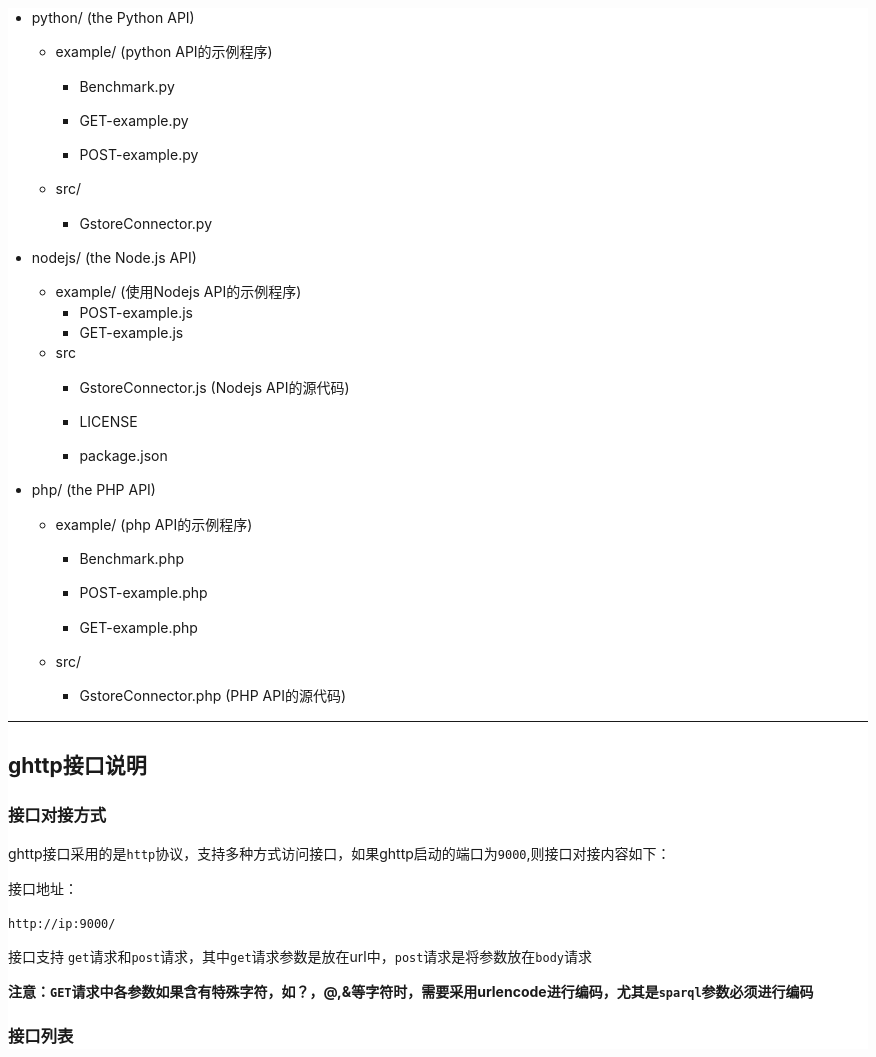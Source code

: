   - python/ (the Python API)
    - example/  (python API的示例程序)
      - Benchmark.py

      - GET-example.py

      - POST-example.py

    - src/ 
      - GstoreConnector.py
  - nodejs/ (the Node.js API)
    - example/ (使用Nodejs API的示例程序)
      - POST-example.js
      - GET-example.js
    - src
      - GstoreConnector.js (Nodejs API的源代码)

      - LICENSE

      - package.json
  - php/ (the PHP API)

    - example/  (php API的示例程序)	

      - Benchmark.php

      - POST-example.php

      - GET-example.php

    - src/

      - GstoreConnector.php  (PHP API的源代码)



- - -


## ghttp接口说明

### 接口对接方式

ghttp接口采用的是`http`协议，支持多种方式访问接口，如果ghttp启动的端口为`9000`,则接口对接内容如下：

接口地址：

```http
http://ip:9000/
```

接口支持 `get`请求和`post`请求，其中`get`请求参数是放在url中，`post`请求是将参数放在`body`请求

 

**注意：`GET`请求中各参数如果含有特殊字符，如？，@,&等字符时，需要采用urlencode进行编码，尤其是`sparql`参数必须进行编码**

 



### 接口列表
